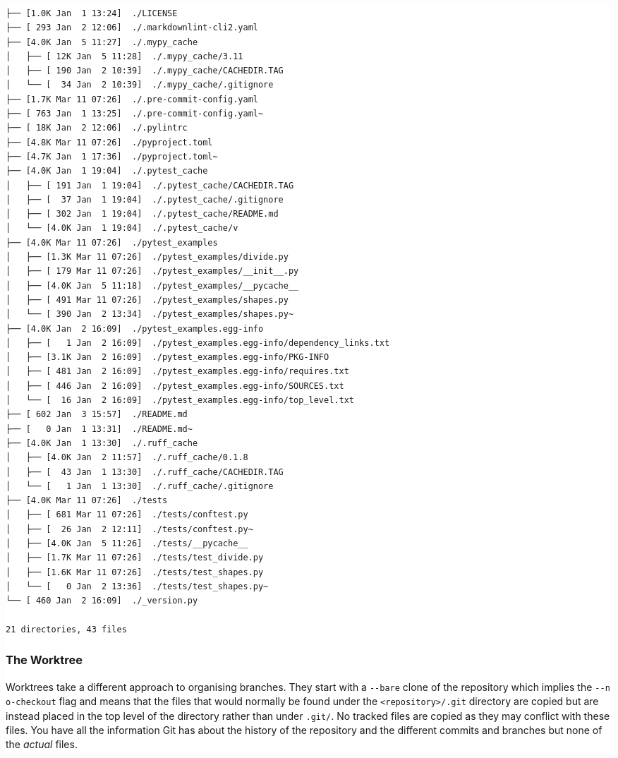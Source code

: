 ```bash
├── [1.0K Jan  1 13:24]  ./LICENSE
├── [ 293 Jan  2 12:06]  ./.markdownlint-cli2.yaml
├── [4.0K Jan  5 11:27]  ./.mypy_cache
│   ├── [ 12K Jan  5 11:28]  ./.mypy_cache/3.11
│   ├── [ 190 Jan  2 10:39]  ./.mypy_cache/CACHEDIR.TAG
│   └── [  34 Jan  2 10:39]  ./.mypy_cache/.gitignore
├── [1.7K Mar 11 07:26]  ./.pre-commit-config.yaml
├── [ 763 Jan  1 13:25]  ./.pre-commit-config.yaml~
├── [ 18K Jan  2 12:06]  ./.pylintrc
├── [4.8K Mar 11 07:26]  ./pyproject.toml
├── [4.7K Jan  1 17:36]  ./pyproject.toml~
├── [4.0K Jan  1 19:04]  ./.pytest_cache
│   ├── [ 191 Jan  1 19:04]  ./.pytest_cache/CACHEDIR.TAG
│   ├── [  37 Jan  1 19:04]  ./.pytest_cache/.gitignore
│   ├── [ 302 Jan  1 19:04]  ./.pytest_cache/README.md
│   └── [4.0K Jan  1 19:04]  ./.pytest_cache/v
├── [4.0K Mar 11 07:26]  ./pytest_examples
│   ├── [1.3K Mar 11 07:26]  ./pytest_examples/divide.py
│   ├── [ 179 Mar 11 07:26]  ./pytest_examples/__init__.py
│   ├── [4.0K Jan  5 11:18]  ./pytest_examples/__pycache__
│   ├── [ 491 Mar 11 07:26]  ./pytest_examples/shapes.py
│   └── [ 390 Jan  2 13:34]  ./pytest_examples/shapes.py~
├── [4.0K Jan  2 16:09]  ./pytest_examples.egg-info
│   ├── [   1 Jan  2 16:09]  ./pytest_examples.egg-info/dependency_links.txt
│   ├── [3.1K Jan  2 16:09]  ./pytest_examples.egg-info/PKG-INFO
│   ├── [ 481 Jan  2 16:09]  ./pytest_examples.egg-info/requires.txt
│   ├── [ 446 Jan  2 16:09]  ./pytest_examples.egg-info/SOURCES.txt
│   └── [  16 Jan  2 16:09]  ./pytest_examples.egg-info/top_level.txt
├── [ 602 Jan  3 15:57]  ./README.md
├── [   0 Jan  1 13:31]  ./README.md~
├── [4.0K Jan  1 13:30]  ./.ruff_cache
│   ├── [4.0K Jan  2 11:57]  ./.ruff_cache/0.1.8
│   ├── [  43 Jan  1 13:30]  ./.ruff_cache/CACHEDIR.TAG
│   └── [   1 Jan  1 13:30]  ./.ruff_cache/.gitignore
├── [4.0K Mar 11 07:26]  ./tests
│   ├── [ 681 Mar 11 07:26]  ./tests/conftest.py
│   ├── [  26 Jan  2 12:11]  ./tests/conftest.py~
│   ├── [4.0K Jan  5 11:26]  ./tests/__pycache__
│   ├── [1.7K Mar 11 07:26]  ./tests/test_divide.py
│   ├── [1.6K Mar 11 07:26]  ./tests/test_shapes.py
│   └── [   0 Jan  2 13:36]  ./tests/test_shapes.py~
└── [ 460 Jan  2 16:09]  ./_version.py

21 directories, 43 files
```

### The Worktree

Worktrees take a different approach to organising branches. They start with a `--bare` clone of the repository which
implies the `--no-checkout` flag and means that the files that would normally be found under the `<repository>/.git`
directory are copied but are instead placed in the top level of the directory rather than under `.git/`. No tracked
files are copied as they may conflict with these files. You have all the information Git has about the history of the
repository and the different commits and branches but none of the _actual_ files.
